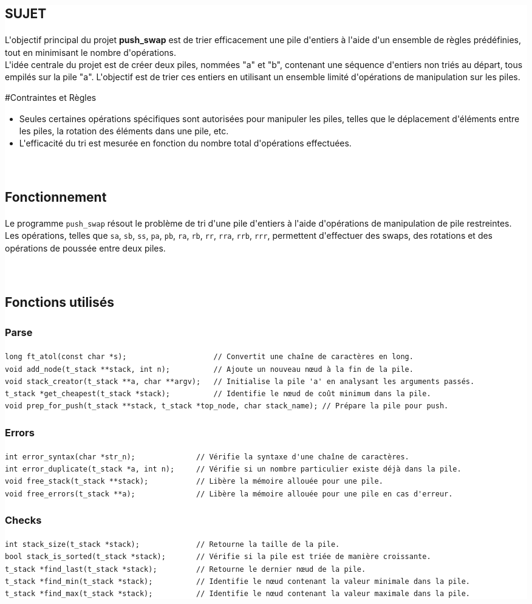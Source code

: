 ## SUJET
L'objectif principal du projet **push_swap** est de trier efficacement une pile d'entiers à l'aide d'un ensemble de règles prédéfinies, tout en minimisant le nombre d'opérations. <br>
L'idée centrale du projet est de créer deux piles, nommées "a" et "b", contenant une séquence d'entiers non triés au départ, tous empilés sur la pile "a". L'objectif est de trier ces entiers en utilisant un ensemble limité d'opérations de manipulation sur les piles.

#Contraintes et Règles
- Seules certaines opérations spécifiques sont autorisées pour manipuler les piles, telles que le déplacement d'éléments entre les piles, la rotation des éléments dans une pile, etc.
- L'efficacité du tri est mesurée en fonction du nombre total d'opérations effectuées.

<br>

## Fonctionnement

Le programme `push_swap` résout le problème de tri d'une pile d'entiers à l'aide d'opérations de manipulation de pile restreintes. Les opérations, telles que `sa`, `sb`, `ss`, `pa`, `pb`, `ra`, `rb`, `rr`, `rra`, `rrb`, `rrr`, permettent d'effectuer des swaps, des rotations et des opérations de poussée entre deux piles.

<br>

## Fonctions utilisés

### Parse
```
long ft_atol(const char *s);					// Convertit une chaîne de caractères en long.
void add_node(t_stack **stack, int n);			// Ajoute un nouveau nœud à la fin de la pile.
void stack_creator(t_stack **a, char **argv);	// Initialise la pile 'a' en analysant les arguments passés.
t_stack *get_cheapest(t_stack *stack);			// Identifie le nœud de coût minimum dans la pile.
void prep_for_push(t_stack **stack, t_stack *top_node, char stack_name); // Prépare la pile pour push.
```

### Errors
```
int error_syntax(char *str_n);				// Vérifie la syntaxe d'une chaîne de caractères.
int error_duplicate(t_stack *a, int n);		// Vérifie si un nombre particulier existe déjà dans la pile.
void free_stack(t_stack **stack);			// Libère la mémoire allouée pour une pile.
void free_errors(t_stack **a);				// Libère la mémoire allouée pour une pile en cas d'erreur.
```

### Checks
```
int stack_size(t_stack *stack);				// Retourne la taille de la pile.
bool stack_is_sorted(t_stack *stack);		// Vérifie si la pile est triée de manière croissante.
t_stack *find_last(t_stack *stack);			// Retourne le dernier nœud de la pile.
t_stack *find_min(t_stack *stack);			// Identifie le nœud contenant la valeur minimale dans la pile.
t_stack *find_max(t_stack *stack);			// Identifie le nœud contenant la valeur maximale dans la pile.
```
